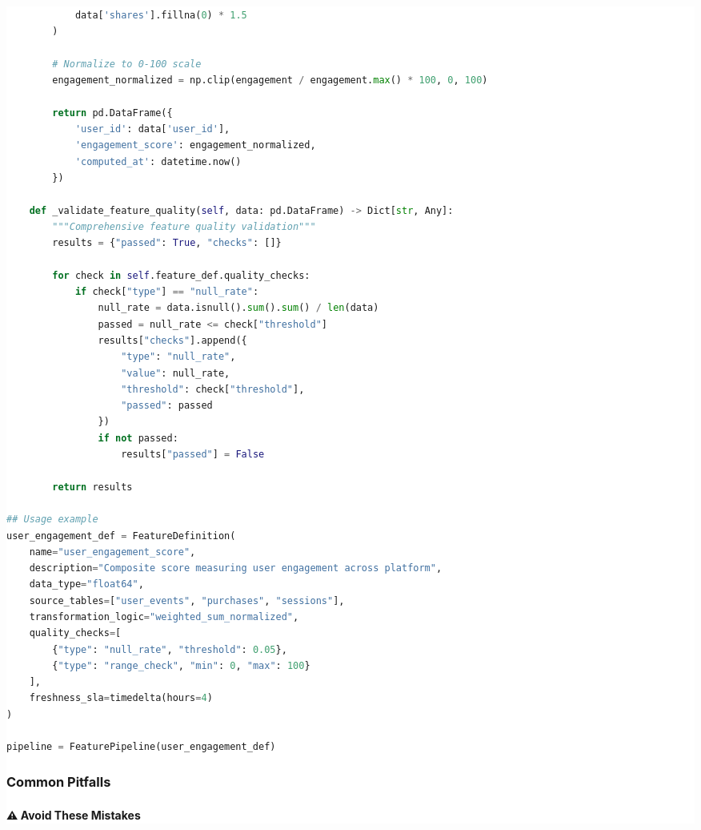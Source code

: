 ```python
            data['shares'].fillna(0) * 1.5
        )
        
        # Normalize to 0-100 scale
        engagement_normalized = np.clip(engagement / engagement.max() * 100, 0, 100)
        
        return pd.DataFrame({
            'user_id': data['user_id'],
            'engagement_score': engagement_normalized,
            'computed_at': datetime.now()
        })
    
    def _validate_feature_quality(self, data: pd.DataFrame) -> Dict[str, Any]:
        """Comprehensive feature quality validation"""
        results = {"passed": True, "checks": []}
        
        for check in self.feature_def.quality_checks:
            if check["type"] == "null_rate":
                null_rate = data.isnull().sum().sum() / len(data)
                passed = null_rate <= check["threshold"] 
                results["checks"].append({
                    "type": "null_rate",
                    "value": null_rate,
                    "threshold": check["threshold"],
                    "passed": passed
                })
                if not passed:
                    results["passed"] = False
                    
        return results

## Usage example
user_engagement_def = FeatureDefinition(
    name="user_engagement_score",
    description="Composite score measuring user engagement across platform",
    data_type="float64",
    source_tables=["user_events", "purchases", "sessions"],
    transformation_logic="weighted_sum_normalized",
    quality_checks=[
        {"type": "null_rate", "threshold": 0.05},
        {"type": "range_check", "min": 0, "max": 100}
    ],
    freshness_sla=timedelta(hours=4)
)

pipeline = FeaturePipeline(user_engagement_def)
```

### Common Pitfalls

<div class="decision-box">
<h4>⚠️ Avoid These Mistakes</h4>
